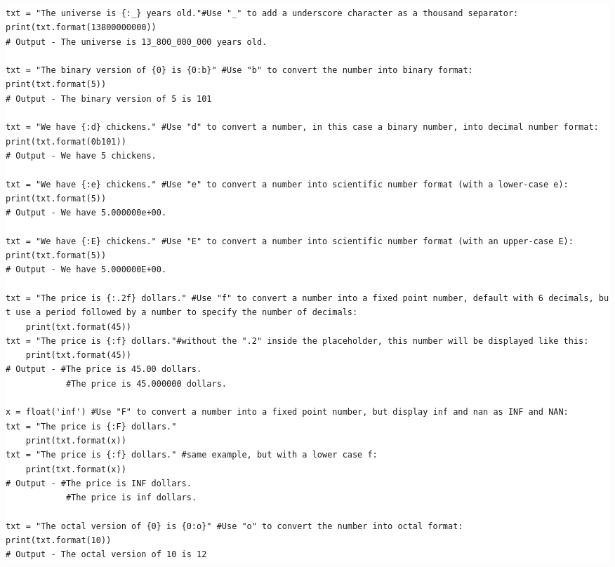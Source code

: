     txt = "The universe is {:_} years old."#Use "_" to add a underscore character as a thousand separator:
    print(txt.format(13800000000))
    # Output - The universe is 13_800_000_000 years old.
    
    txt = "The binary version of {0} is {0:b}" #Use "b" to convert the number into binary format:
    print(txt.format(5))
    # Output - The binary version of 5 is 101
    
    txt = "We have {:d} chickens." #Use "d" to convert a number, in this case a binary number, into decimal number format:
    print(txt.format(0b101))
    # Output - We have 5 chickens.
    
    txt = "We have {:e} chickens." #Use "e" to convert a number into scientific number format (with a lower-case e):
    print(txt.format(5))
    # Output - We have 5.000000e+00.
    
    txt = "We have {:E} chickens." #Use "E" to convert a number into scientific number format (with an upper-case E):
    print(txt.format(5))
    # Output - We have 5.000000E+00.
    
    txt = "The price is {:.2f} dollars." #Use "f" to convert a number into a fixed point number, default with 6 decimals, but use a period followed by a number to specify the number of decimals:
        print(txt.format(45))
    txt = "The price is {:f} dollars."#without the ".2" inside the placeholder, this number will be displayed like this:
        print(txt.format(45))
    # Output - #The price is 45.00 dollars.
                #The price is 45.000000 dollars.
    
    x = float('inf') #Use "F" to convert a number into a fixed point number, but display inf and nan as INF and NAN:
    txt = "The price is {:F} dollars."
        print(txt.format(x))
    txt = "The price is {:f} dollars." #same example, but with a lower case f:
        print(txt.format(x))
    # Output - #The price is INF dollars.
                #The price is inf dollars.
    
    txt = "The octal version of {0} is {0:o}" #Use "o" to convert the number into octal format:
    print(txt.format(10))
    # Output - The octal version of 10 is 12
    